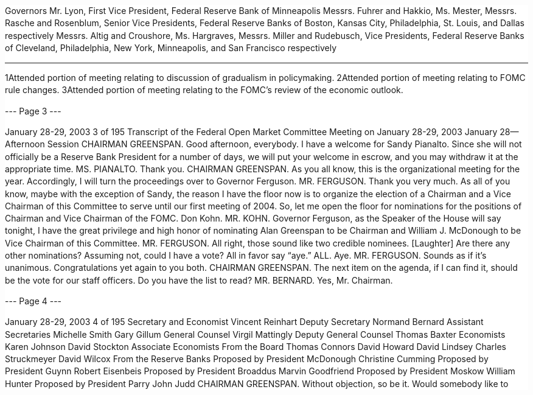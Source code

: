 Governors
Mr. Lyon, First Vice President, Federal Reserve Bank of Minneapolis
Messrs. Fuhrer and Hakkio, Ms. Mester, Messrs. Rasche and Rosenblum, Senior Vice
Presidents, Federal Reserve Banks of Boston, Kansas City, Philadelphia, St. Louis, and
Dallas respectively
Messrs. Altig and Croushore, Ms. Hargraves, Messrs. Miller and Rudebusch, Vice
Presidents, Federal Reserve Banks of Cleveland, Philadelphia, New York, Minneapolis,
and San Francisco respectively
_______________________
1Attended portion of meeting relating to discussion of gradualism in policymaking.
2Attended portion of meeting relating to FOMC rule changes.
3Attended portion of meeting relating to the FOMC’s review of the economic outlook.

--- Page 3 ---

January 28-29, 2003 3 of 195
Transcript of the Federal Open Market Committee Meeting on
January 28-29, 2003
January 28—Afternoon Session
CHAIRMAN GREENSPAN. Good afternoon, everybody. I have a welcome for Sandy
Pianalto. Since she will not officially be a Reserve Bank President for a number of days, we will
put your welcome in escrow, and you may withdraw it at the appropriate time.
MS. PIANALTO. Thank you.
CHAIRMAN GREENSPAN. As you all know, this is the organizational meeting for the
year. Accordingly, I will turn the proceedings over to Governor Ferguson.
MR. FERGUSON. Thank you very much. As all of you know, maybe with the
exception of Sandy, the reason I have the floor now is to organize the election of a Chairman and
a Vice Chairman of this Committee to serve until our first meeting of 2004. So, let me open the
floor for nominations for the positions of Chairman and Vice Chairman of the FOMC. Don
Kohn.
MR. KOHN. Governor Ferguson, as the Speaker of the House will say tonight, I have
the great privilege and high honor of nominating Alan Greenspan to be Chairman and William J.
McDonough to be Vice Chairman of this Committee.
MR. FERGUSON. All right, those sound like two credible nominees. [Laughter] Are
there any other nominations? Assuming not, could I have a vote? All in favor say “aye.”
ALL. Aye.
MR. FERGUSON. Sounds as if it’s unanimous. Congratulations yet again to you both.
CHAIRMAN GREENSPAN. The next item on the agenda, if I can find it, should be the
vote for our staff officers. Do you have the list to read?
MR. BERNARD. Yes, Mr. Chairman.

--- Page 4 ---

January 28-29, 2003 4 of 195
Secretary and Economist Vincent Reinhart
Deputy Secretary Normand Bernard
Assistant Secretaries Michelle Smith
Gary Gillum
General Counsel Virgil Mattingly
Deputy General Counsel Thomas Baxter
Economists Karen Johnson
David Stockton
Associate Economists
From the Board Thomas Connors
David Howard
David Lindsey
Charles Struckmeyer
David Wilcox
From the Reserve Banks
Proposed by President McDonough Christine Cumming
Proposed by President Guynn Robert Eisenbeis
Proposed by President Broaddus Marvin Goodfriend
Proposed by President Moskow William Hunter
Proposed by President Parry John Judd
CHAIRMAN GREENSPAN. Without objection, so be it. Would somebody like to